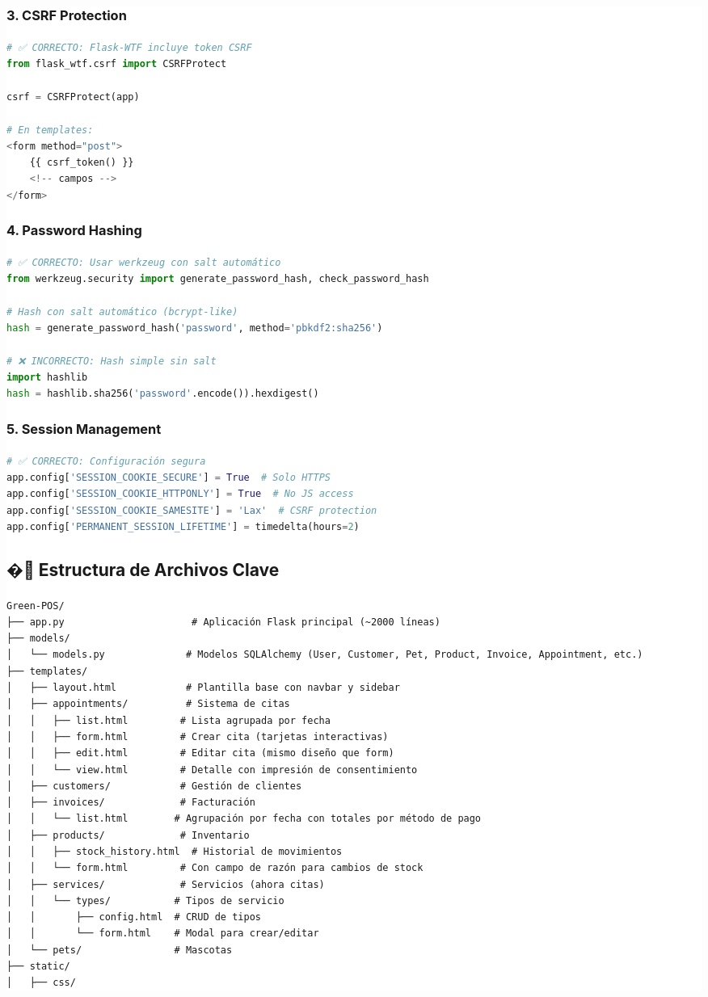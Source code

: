 ### 3. CSRF Protection
```python
# ✅ CORRECTO: Flask-WTF incluye token CSRF
from flask_wtf.csrf import CSRFProtect

csrf = CSRFProtect(app)

# En templates:
<form method="post">
    {{ csrf_token() }}
    <!-- campos -->
</form>
```

### 4. Password Hashing
```python
# ✅ CORRECTO: Usar werkzeug con salt automático
from werkzeug.security import generate_password_hash, check_password_hash

# Hash con salt automático (bcrypt-like)
hash = generate_password_hash('password', method='pbkdf2:sha256')

# ❌ INCORRECTO: Hash simple sin salt
import hashlib
hash = hashlib.sha256('password'.encode()).hexdigest()
```

### 5. Session Management
```python
# ✅ CORRECTO: Configuración segura
app.config['SESSION_COOKIE_SECURE'] = True  # Solo HTTPS
app.config['SESSION_COOKIE_HTTPONLY'] = True  # No JS access
app.config['SESSION_COOKIE_SAMESITE'] = 'Lax'  # CSRF protection
app.config['PERMANENT_SESSION_LIFETIME'] = timedelta(hours=2)
```

## �📁 Estructura de Archivos Clave
```
Green-POS/
├── app.py                      # Aplicación Flask principal (~2000 líneas)
├── models/
│   └── models.py              # Modelos SQLAlchemy (User, Customer, Pet, Product, Invoice, Appointment, etc.)
├── templates/
│   ├── layout.html            # Plantilla base con navbar y sidebar
│   ├── appointments/          # Sistema de citas
│   │   ├── list.html         # Lista agrupada por fecha
│   │   ├── form.html         # Crear cita (tarjetas interactivas)
│   │   ├── edit.html         # Editar cita (mismo diseño que form)
│   │   └── view.html         # Detalle con impresión de consentimiento
│   ├── customers/            # Gestión de clientes
│   ├── invoices/             # Facturación
│   │   └── list.html        # Agrupación por fecha con totales por método de pago
│   ├── products/             # Inventario
│   │   ├── stock_history.html  # Historial de movimientos
│   │   └── form.html         # Con campo de razón para cambios de stock
│   ├── services/             # Servicios (ahora citas)
│   │   └── types/           # Tipos de servicio
│   │       ├── config.html  # CRUD de tipos
│   │       └── form.html    # Modal para crear/editar
│   └── pets/                # Mascotas
├── static/
│   ├── css/
```